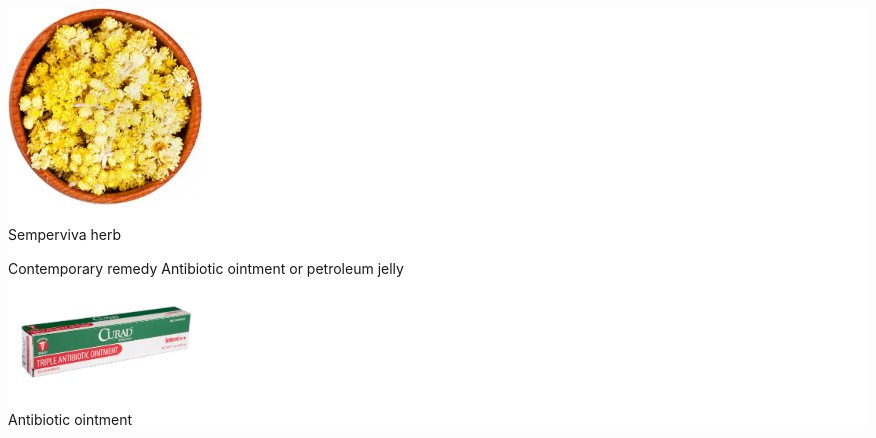 <th><p><img src="./media-lin+sundar/image2.jpg" alt="Dried yellow flowers and plant matter in bowl" style="width:2.02083in;height:2.05556in" /></p>
<p>Semperviva herb</p></th>
</tr>
<tr class="header">
<th>Contemporary remedy</th>
<th>Antibiotic ointment or petroleum jelly</th>
<th><p><img src="./media-lin+sundar/image10.jpg" alt="Cardboard box for tube of ointment" style="width:2.02083in;height:1.01389in" /></p>
<p>Antibiotic ointment</p></th>
</tr>
</thead>
<tbody>